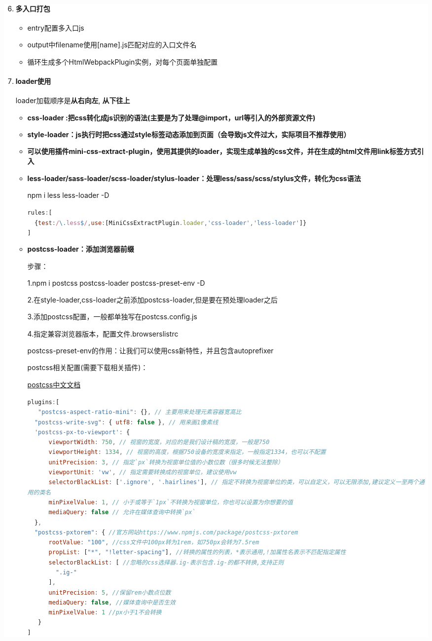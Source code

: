 6. #### 多入口打包

   - entry配置多入口js

   - output中filename使用[name].js匹配对应的入口文件名

   - 循环生成多个HtmlWebpackPlugin实例，对每个页面单独配置


7. #### loader使用

   loader加载顺序是**从右向左**, **从下往上**

   + **css-loader :把css转化成js识别的语法(主要是为了处理@import，url等引入的外部资源文件)**

   + **style-loader：js执行时把css通过style标签动态添加到页面（会导致js文件过大，实际项目不推荐使用）**

   + **可以使用插件mini-css-extract-plugin，使用其提供的loader，实现生成单独的css文件，并在生成的html文件用link标签方式引入**

   + **less-loader/sass-loader/scss-loader/stylus-loader：处理less/sass/scss/stylus文件，转化为css语法** 

     npm i less less-loader -D

     ```js
     rules:[
       {test:/\.less$/,use:[MiniCssExtractPlugin.loader,'css-loader','less-loader']}
     ]        
     ```
     
   + **postcss-loader：添加浏览器前缀**

     步骤：

     1.npm i postcss postcss-loader postcss-preset-env -D

     2.在style-loader,css-loader之前添加postcss-loader,但是要在预处理loader之后

     3.添加postcss配置，一般都单独写在postcss.config.js

     4.指定兼容浏览器版本，配置文件.browserslistrc

     postcss-preset-env的作用：让我们可以使用css新特性，并且包含autoprefixer

     postcss相关配置(需要下载相关插件)：

     [postcss中文文档](https://github.com/postcss/postcss/blob/HEAD/docs/README-cn.md)

     ```js
     plugins:[
     	"postcss-aspect-ratio-mini": {}, // 主要用来处理元素容器宽高比
       "postcss-write-svg": { utf8: false }, // 用来画1像素线
       'postcss-px-to-viewport': {
           viewportWidth: 750, // 视窗的宽度，对应的是我们设计稿的宽度，一般是750 
           viewportHeight: 1334, // 视窗的高度，根据750设备的宽度来指定，一般指定1334，也可以不配置 
           unitPrecision: 3, // 指定`px`转换为视窗单位值的小数位数（很多时候无法整除） 
           viewportUnit: 'vw', // 指定需要转换成的视窗单位，建议使用vw 
           selectorBlackList: ['.ignore', '.hairlines'], // 指定不转换为视窗单位的类，可以自定义，可以无限添加,建议定义一至两个通用的类名 
           minPixelValue: 1, // 小于或等于`1px`不转换为视窗单位，你也可以设置为你想要的值 
           mediaQuery: false // 允许在媒体查询中转换`px`
       },
       "postcss-pxtorem": { //官方网站https://www.npmjs.com/package/postcss-pxtorem
           rootValue: "100", //css文件中100px转为1rem，如750px会转为7.5rem
           propList: ["*", "!letter-spacing"], //转换的属性的列表，*表示通用,!加属性名表示不匹配指定属性
           selectorBlackList: [ //忽略的css选择器.ig-表示包含.ig-的都不转换,支持正则
             ".ig-"
           ],
           unitPrecision: 5, //保留rem小数点位数
           mediaQuery: false, //媒体查询中是否生效
           minPixelValue: 1 //px小于1不会转换
        }
     ]
     ```
